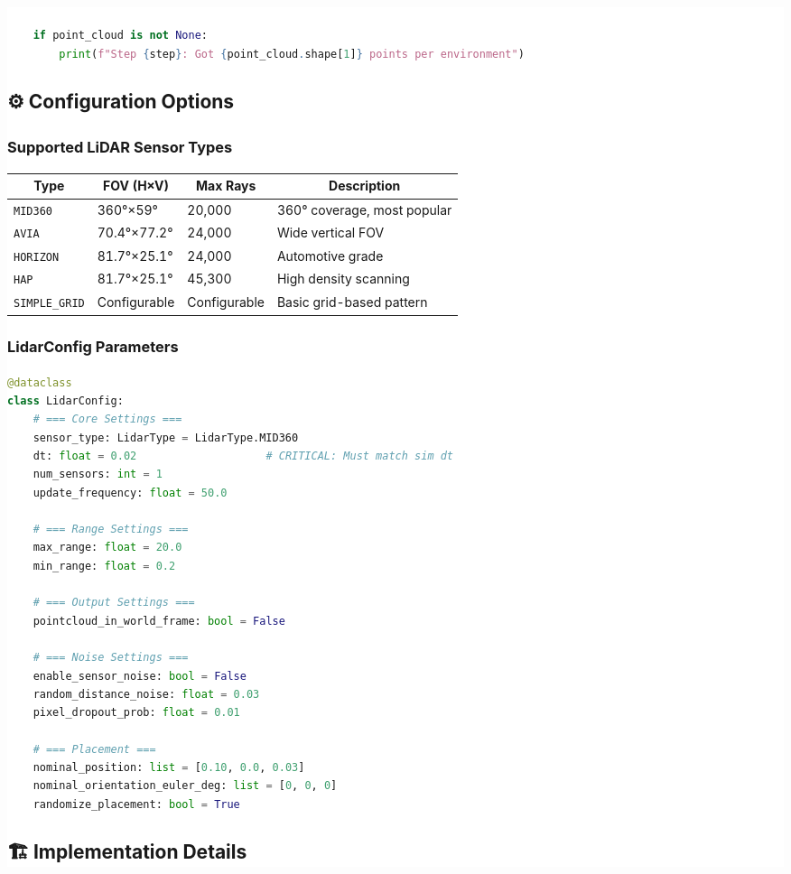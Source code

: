 ```python
    
    if point_cloud is not None:
        print(f"Step {step}: Got {point_cloud.shape[1]} points per environment")
```

## ⚙️ Configuration Options

### Supported LiDAR Sensor Types

| Type | FOV (H×V) | Max Rays | Description |
|------|-----------|----------|-------------|
| `MID360` | 360°×59° | 20,000 | 360° coverage, most popular |
| `AVIA` | 70.4°×77.2° | 24,000 | Wide vertical FOV |
| `HORIZON` | 81.7°×25.1° | 24,000 | Automotive grade |
| `HAP` | 81.7°×25.1° | 45,300 | High density scanning |
| `SIMPLE_GRID` | Configurable | Configurable | Basic grid-based pattern |

### LidarConfig Parameters

```python
@dataclass
class LidarConfig:
    # === Core Settings ===
    sensor_type: LidarType = LidarType.MID360
    dt: float = 0.02                    # CRITICAL: Must match sim dt
    num_sensors: int = 1
    update_frequency: float = 50.0
    
    # === Range Settings ===
    max_range: float = 20.0
    min_range: float = 0.2
    
    # === Output Settings ===
    pointcloud_in_world_frame: bool = False
    
    # === Noise Settings ===
    enable_sensor_noise: bool = False
    random_distance_noise: float = 0.03
    pixel_dropout_prob: float = 0.01
    
    # === Placement ===
    nominal_position: list = [0.10, 0.0, 0.03]
    nominal_orientation_euler_deg: list = [0, 0, 0]
    randomize_placement: bool = True
```

## 🏗️ Implementation Details
